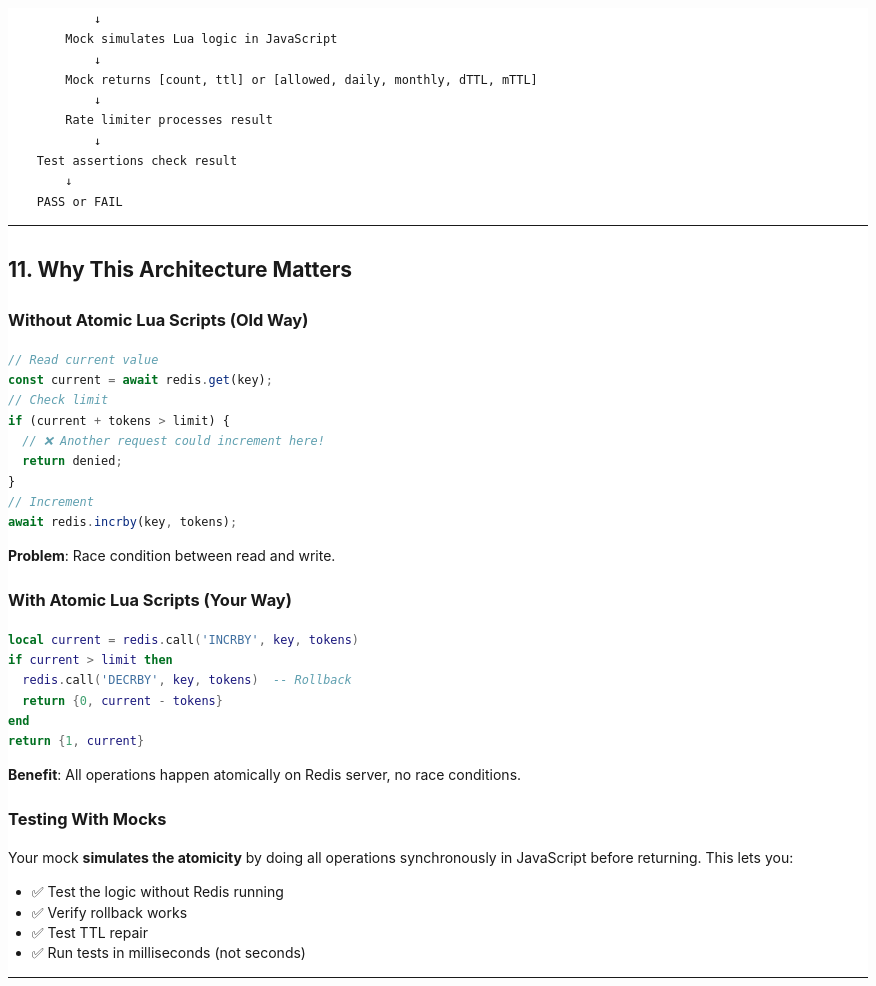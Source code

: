 ```
            ↓
        Mock simulates Lua logic in JavaScript
            ↓
        Mock returns [count, ttl] or [allowed, daily, monthly, dTTL, mTTL]
            ↓
        Rate limiter processes result
            ↓
    Test assertions check result
        ↓
    PASS or FAIL
```

---

## 11. **Why This Architecture Matters**

### **Without Atomic Lua Scripts (Old Way)**
```typescript
// Read current value
const current = await redis.get(key);
// Check limit
if (current + tokens > limit) {
  // ❌ Another request could increment here!
  return denied;
}
// Increment
await redis.incrby(key, tokens);
```
**Problem**: Race condition between read and write.

### **With Atomic Lua Scripts (Your Way)**
```lua
local current = redis.call('INCRBY', key, tokens)
if current > limit then
  redis.call('DECRBY', key, tokens)  -- Rollback
  return {0, current - tokens}
end
return {1, current}
```
**Benefit**: All operations happen atomically on Redis server, no race conditions.

### **Testing With Mocks**
Your mock **simulates the atomicity** by doing all operations synchronously in JavaScript before returning. This lets you:
- ✅ Test the logic without Redis running
- ✅ Verify rollback works
- ✅ Test TTL repair
- ✅ Run tests in milliseconds (not seconds)

---
